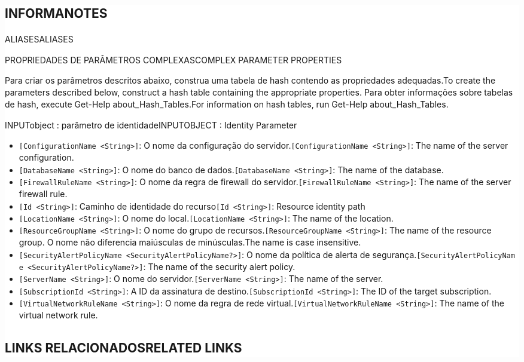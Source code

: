 ## <span data-ttu-id="dc37d-138">INFORMA</span><span class="sxs-lookup"><span data-stu-id="dc37d-138">NOTES</span></span>

<span data-ttu-id="dc37d-139">ALIASES</span><span class="sxs-lookup"><span data-stu-id="dc37d-139">ALIASES</span></span>

<span data-ttu-id="dc37d-140">PROPRIEDADES DE PARÂMETROS COMPLEXAS</span><span class="sxs-lookup"><span data-stu-id="dc37d-140">COMPLEX PARAMETER PROPERTIES</span></span>

<span data-ttu-id="dc37d-141">Para criar os parâmetros descritos abaixo, construa uma tabela de hash contendo as propriedades adequadas.</span><span class="sxs-lookup"><span data-stu-id="dc37d-141">To create the parameters described below, construct a hash table containing the appropriate properties.</span></span> <span data-ttu-id="dc37d-142">Para obter informações sobre tabelas de hash, execute Get-Help about_Hash_Tables.</span><span class="sxs-lookup"><span data-stu-id="dc37d-142">For information on hash tables, run Get-Help about_Hash_Tables.</span></span>


<span data-ttu-id="dc37d-143">INPUTobject <IMySqlIdentity> : parâmetro de identidade</span><span class="sxs-lookup"><span data-stu-id="dc37d-143">INPUTOBJECT <IMySqlIdentity>: Identity Parameter</span></span>
  - <span data-ttu-id="dc37d-144">`[ConfigurationName <String>]`: O nome da configuração do servidor.</span><span class="sxs-lookup"><span data-stu-id="dc37d-144">`[ConfigurationName <String>]`: The name of the server configuration.</span></span>
  - <span data-ttu-id="dc37d-145">`[DatabaseName <String>]`: O nome do banco de dados.</span><span class="sxs-lookup"><span data-stu-id="dc37d-145">`[DatabaseName <String>]`: The name of the database.</span></span>
  - <span data-ttu-id="dc37d-146">`[FirewallRuleName <String>]`: O nome da regra de firewall do servidor.</span><span class="sxs-lookup"><span data-stu-id="dc37d-146">`[FirewallRuleName <String>]`: The name of the server firewall rule.</span></span>
  - <span data-ttu-id="dc37d-147">`[Id <String>]`: Caminho de identidade do recurso</span><span class="sxs-lookup"><span data-stu-id="dc37d-147">`[Id <String>]`: Resource identity path</span></span>
  - <span data-ttu-id="dc37d-148">`[LocationName <String>]`: O nome do local.</span><span class="sxs-lookup"><span data-stu-id="dc37d-148">`[LocationName <String>]`: The name of the location.</span></span>
  - <span data-ttu-id="dc37d-149">`[ResourceGroupName <String>]`: O nome do grupo de recursos.</span><span class="sxs-lookup"><span data-stu-id="dc37d-149">`[ResourceGroupName <String>]`: The name of the resource group.</span></span> <span data-ttu-id="dc37d-150">O nome não diferencia maiúsculas de minúsculas.</span><span class="sxs-lookup"><span data-stu-id="dc37d-150">The name is case insensitive.</span></span>
  - <span data-ttu-id="dc37d-151">`[SecurityAlertPolicyName <SecurityAlertPolicyName?>]`: O nome da política de alerta de segurança.</span><span class="sxs-lookup"><span data-stu-id="dc37d-151">`[SecurityAlertPolicyName <SecurityAlertPolicyName?>]`: The name of the security alert policy.</span></span>
  - <span data-ttu-id="dc37d-152">`[ServerName <String>]`: O nome do servidor.</span><span class="sxs-lookup"><span data-stu-id="dc37d-152">`[ServerName <String>]`: The name of the server.</span></span>
  - <span data-ttu-id="dc37d-153">`[SubscriptionId <String>]`: A ID da assinatura de destino.</span><span class="sxs-lookup"><span data-stu-id="dc37d-153">`[SubscriptionId <String>]`: The ID of the target subscription.</span></span>
  - <span data-ttu-id="dc37d-154">`[VirtualNetworkRuleName <String>]`: O nome da regra de rede virtual.</span><span class="sxs-lookup"><span data-stu-id="dc37d-154">`[VirtualNetworkRuleName <String>]`: The name of the virtual network rule.</span></span>

## <span data-ttu-id="dc37d-155">LINKS RELACIONADOS</span><span class="sxs-lookup"><span data-stu-id="dc37d-155">RELATED LINKS</span></span>

